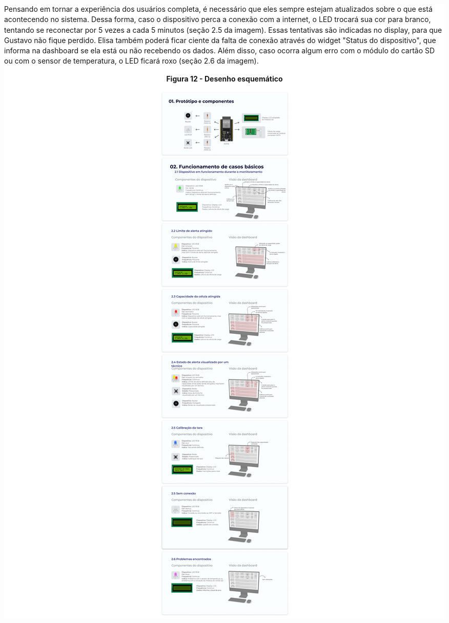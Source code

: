 Pensando em tornar a experiência dos usuários completa, é necessário que eles sempre estejam atualizados sobre o que está acontecendo no sistema. Dessa forma, caso o dispositivo perca a conexão com a internet, o LED trocará sua cor para branco, tentando se reconectar por 5 vezes a cada 5 minutos (seção 2.5 da imagem). Essas tentativas são indicadas no display, para que Gustavo não fique perdido. Elisa também poderá ficar ciente da falta de conexão através do widget "Status do dispositivo", que informa na dashboard se ela está ou não recebendo os dados. Além disso, caso ocorra algum erro com o módulo do cartão SD ou com o sensor de temperatura, o LED ficará roxo (seção 2.6 da imagem). 

<div align="center">
<p align="center"><strong>Figura 12 - Desenho esquemático</strong></p>

![Desenho Esquemático](./outros/desenho_esquematico.png)

